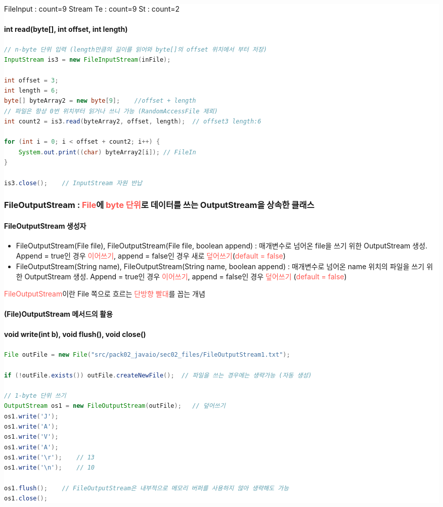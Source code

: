 FileInput : count=9
Stream Te : count=9
St : count=2

#### int read(byte[], int offset, int length)

```java
// n-byte 단위 입력 (length만큼의 길이를 읽어와 byte[]의 offset 위치에서 부터 저장)
InputStream is3 = new FileInputStream(inFile);

int offset = 3;
int length = 6;
byte[] byteArray2 = new byte[9];    //offset + length
// 파일은 항상 0번 위치부터 읽거나 쓰니 가능 (RandomAccessFile 제뢰)
int count2 = is3.read(byteArray2, offset, length);  // offset3 length:6

for (int i = 0; i < offset + count2; i++) {
    System.out.print((char) byteArray2[i]);	// FileIn
}

is3.close();    // InputStream 자원 반납
```



### FileOutputStream : <span style="color:#ff5a54">File</span>에 <span style="color:#ff5a54">byte 단위</span>로 데이터를 쓰는 OutputStream을 상속한 클래스

#### FileOutputStream 생성자

- FileOutputStream(File file), FileOutputStream(File file, boolean append) : 매개변수로 넘어온 file을 쓰기 위한 OutputStream 생성.
  Append = true인 경우 <span style="color:#ff5a54">이어쓰기</span>, append = false인 경우 새로 <span style="color:#ff5a54">덮어쓰기</span>(<span style="color:#ff5a54">default = false</span>)
- FileOutputStream(String name), FileOutputStream(String name, boolean append) : 매개변수로 넘어온 name 위치의 파일을 쓰기 위한 OutputStream 생성. Append = true인 경우 <span style="color:#ff5a54">이어쓰기</span>, append = false인 경우 <span style="color:#ff5a54">덮어쓰기</span> (<span style="color:#ff5a54">default = false</span>)

<span style="color:#ff5a54">FileOutputStream</span>이란 File 쪽으로 흐르는 <span style="color:#ff5a54">단방향 빨대</span>를 꼽는 개념

#### (File)OutputStream 메서드의 활용

#### void write(int b), void flush(), void close()

```java
File outFile = new File("src/pack02_javaio/sec02_files/FileOutputStream1.txt");

if (!outFile.exists()) outFile.createNewFile();  // 파일을 쓰는 경우에는 생략가능 (자동 생성) 

// 1-byte 단위 쓰기
OutputStream os1 = new FileOutputStream(outFile);   // 덮어쓰기
os1.write('J');
os1.write('A');
os1.write('V');
os1.write('A');
os1.write('\r');    // 13
os1.write('\n');    // 10

os1.flush();    // FileOutputStream은 내부적으로 메모리 버퍼를 사용하지 않아 생략해도 가능
os1.close();
```
